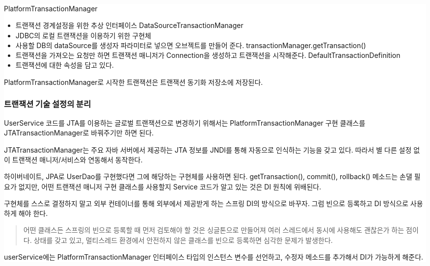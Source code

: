 PlatformTransactionManager
* 트랜잭션 경계설정을 위한 추상 인터페이스
DataSourceTransactionManager
* JDBC의 로컬 트랜잭션을 이용하기 위한 구현체
* 사용할 DB의 dataSource를 생성자 파라미터로 넣으면 오브젝트를 만들어 준다.
transactionManager.getTransaction()
* 트랜잭션을 가져오는 요청만 하면 트랜잭션 매니저가 Connection을 생성하고 트랜잭션을 시작해준다.
DefaultTransactionDefinition
* 트랜잭션에 대한 속성을 담고 있다.

PlatformTransactionManager로 시작한 트랜잭션은 트랜잭션 동기화 저장소에 저장된다.

### 트랜잭션 기술 설정의 분리
UserService 코드를 JTA를 이용하는 글로벌 트랜잭션으로 변경하기 위해서는 PlatformTransactionManager 구현 클래스를 JTATransactionManager로 바꿔주기만 하면 된다.

JTATransactionManager는 주요 자바 서버에서 제공하는 JTA 정보를 JNDI를 통해 자동으로 인식하는 기능을 갖고 있다. 따라서 별 다른 설정 없이 트랜잭션 매니저/서비스와 연동해서 동작한다.

하이버네이트, JPA로 UserDao를 구현했다면 그에 해당하는 구현체를 사용하면 된다. getTransaction(), commit(), rollback() 메소드는 손댈 필요가 없지만, 어떤 트랜잭션 매니저 구현 클래스를 사용할지 Service 코드가 알고 있는 것은 DI 원칙에 위배된다.

구현체를 스스로 결정하지 말고 외부 컨테이너를 통해 외부에서 제공받게 하는 스프링 DI의 방식으로 바꾸자. 그럼 빈으로 등록하고 DI 방식으로 사용하게 해야 한다. 
> 어떤 클래스든 스프링의 빈으로 등록할 때 먼저 검토해야 할 것은 싱글톤으로 만들어져 여러 스레드에서 동시에 사용해도 괜찮은가 하는 점이다. 상태를 갖고 있고, 멀티스레드 환경에서 안전하지 않은 클래스를 빈으로 등록하면 심각한 문제가 발생한다.

userService에는 PlatformTransactionManager 인터페이스 타입의 인스턴스 변수를 선언하고, 수정자 메소드를 추가해서 DI가 가능하게 해준다.
